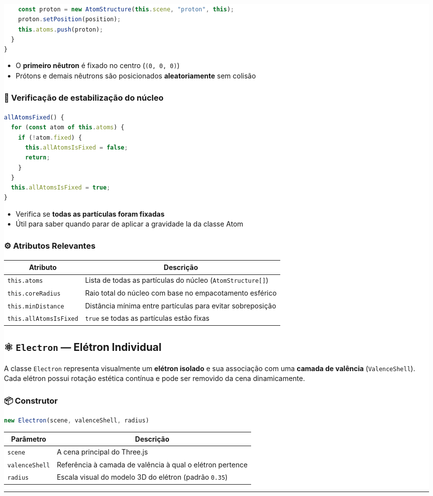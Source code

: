 ```js
    const proton = new AtomStructure(this.scene, "proton", this);
    proton.setPosition(position);
    this.atoms.push(proton);
  }
}
```

- O **primeiro nêutron** é fixado no centro (`(0, 0, 0)`)
- Prótons e demais nêutrons são posicionados **aleatoriamente** sem colisão


### 📍 Verificação de estabilização do núcleo

```js
allAtomsFixed() {
  for (const atom of this.atoms) {
    if (!atom.fixed) {
      this.allAtomsIsFixed = false;
      return;
    }
  }
  this.allAtomsIsFixed = true;
}
```

- Verifica se **todas as partículas foram fixadas**
- Útil para saber quando parar de aplicar a gravidade la da classe Atom


### ⚙️ Atributos Relevantes

| Atributo              | Descrição                                                                 |
|------------------------|---------------------------------------------------------------------------|
| `this.atoms`          | Lista de todas as partículas do núcleo (`AtomStructure[]`)                |
| `this.coreRadius`     | Raio total do núcleo com base no empacotamento esférico                   |
| `this.minDistance`    | Distância mínima entre partículas para evitar sobreposição                |
| `this.allAtomsIsFixed`| `true` se todas as partículas estão fixas                                 |


## ⚛️ `Electron` — Elétron Individual

A classe `Electron` representa visualmente um **elétron isolado** e sua associação com uma **camada de valência** (`ValenceShell`). Cada elétron possui rotação estética contínua e pode ser removido da cena dinamicamente.

### 📦 Construtor

```js
new Electron(scene, valenceShell, radius)
```

| Parâmetro       | Descrição                                                             |
|------------------|-------------------------------------------------------------------------|
| `scene`         | A cena principal do Three.js                                            |
| `valenceShell`  | Referência à camada de valência à qual o elétron pertence              |
| `radius`        | Escala visual do modelo 3D do elétron (padrão `0.35`)                   |

---